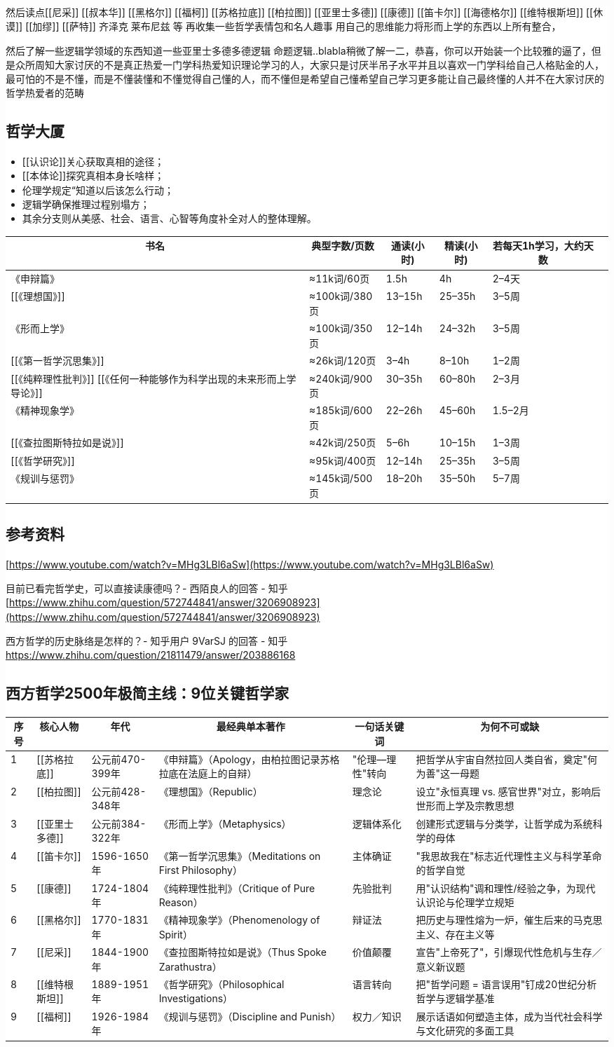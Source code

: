  然后读点[[尼采]] [[叔本华]] [[黑格尔]] [[福柯]] [[苏格拉底]] [[柏拉图]] [[亚里士多德]] [[康德]] [[笛卡尔]] [[海德格尔]] [[维特根斯坦]] [[休谟]] [[加缪]] [[萨特]] 齐泽克 莱布尼兹 等 再收集一些哲学表情包和名人趣事 用自己的思维能力将形而上学的东西以上所有整合，

 

 然后了解一些逻辑学领域的东西知道一些亚里士多德多德逻辑 命题逻辑..blabla稍微了解一二，恭喜，你可以开始装一个比较雅的逼了，但是众所周知大家讨厌的不是真正热爱一门学科热爱知识理论学习的人，大家只是讨厌半吊子水平并且以喜欢一门学科给自己人格贴金的人，最可怕的不是不懂，而是不懂装懂和不懂觉得自己懂的人，而不懂但是希望自己懂希望自己学习更多能让自己最终懂的人并不在大家讨厌的哲学热爱者的范畴

## 哲学大厦

- [[认识论]]关心获取真相的途径；
- [[本体论]]探究真相本身长啥样；
- 伦理学规定“知道以后该怎么行动；
- 逻辑学确保推理过程别塌方；
- 其余分支则从美感、社会、语言、心智等角度补全对人的整体理解。

| **书名**                                 | **典型字数/页数** | **通读(小时)** | **精读(小时)** | **若每天1h学习，大约天数** |     |
| -------------------------------------- | ----------- | ---------- | ---------- | ---------------- | --- |
|《申辩篇》| ≈11k词/60页   | 1.5h       | 4h         | 2–4天             |     |
| [[《理想国》]]                              | ≈100k词/380页 | 13–15h     | 25–35h     | 3–5周             |     |
|《形而上学》| ≈100k词/350页 | 12–14h     | 24–32h     | 3–5周             |     |
| [[《第一哲学沉思集》]]                          | ≈26k词/120页  | 3–4h       | 8–10h      | 1–2周             |     |
| [[《纯粹理性批判》]] [[《任何一种能够作为科学出现的未来形而上学导论》]] | ≈240k词/900页 | 30–35h     | 60–80h     | 2–3月             |     |
|《精神现象学》| ≈185k词/600页 | 22–26h     | 45–60h     | 1.5–2月           |     |
| [[《查拉图斯特拉如是说》]]                        | ≈42k词/250页  | 5–6h       | 10–15h     | 1–3周             |     |
| [[《哲学研究》]]                             | ≈95k词/400页  | 12–14h     | 25–35h     | 3–5周             |     |
|《规训与惩罚》| ≈145k词/500页 | 18–20h     | 35–50h     | 5–7周             |     |

## [](https://liugongzi.org/%E5%93%B2%E5%AD%A6%E5%B0%8F%E5%8F%B2/#%E5%8F%82%E8%80%83%E8%B5%84%E6%96%99 "参考资料") 参考资料

[https://www.youtube.com/watch?v=MHg3LBl6aSw](https://www.youtube.com/watch?v=MHg3LBl6aSw)

目前已看完哲学史，可以直接读康德吗？- 西陌良人的回答 - 知乎  
[https://www.zhihu.com/question/572744841/answer/3206908923](https://www.zhihu.com/question/572744841/answer/3206908923)

西方哲学的历史脉络是怎样的？- 知乎用户 9VarSJ 的回答 - 知乎  
https://www.zhihu.com/question/21811479/answer/203886168

## 西方哲学2500年极简主线：9位关键哲学家

| 序号  | 核心人物      | 年代          | 最经典单本著作                                    | 一句话关键词    | 为何不可或缺                            |
| --- | --------- | ----------- | ------------------------------------------ | --------- | --------------------------------- |
| 1   | [[苏格拉底]]  | 公元前470-399年 |《申辩篇》（Apology，由柏拉图记录苏格拉底在法庭上的自辩）| "伦理—理性"转向 | 把哲学从宇宙自然拉回人类自省，奠定"何为善"这一母题        |
| 2   | [[柏拉图]]   | 公元前428-348年 |《理想国》（Republic）| 理念论       | 设立"永恒真理 vs. 感官世界"对立，影响后世形而上学及宗教思想 |
| 3   | [[亚里士多德]] | 公元前384-322年 |《形而上学》（Metaphysics）| 逻辑体系化     | 创建形式逻辑与分类学，让哲学成为系统科学的母体           |
| 4   | [[笛卡尔]]   | 1596-1650年  |《第一哲学沉思集》（Meditations on First Philosophy）| 主体确证      | "我思故我在"标志近代理性主义与科学革命的哲学自觉         |
| 5   | [[康德]]    | 1724-1804年  |《纯粹理性批判》（Critique of Pure Reason）| 先验批判      | 用"认识结构"调和理性/经验之争，为现代认识论与伦理学立规矩    |
| 6   | [[黑格尔]]   | 1770-1831年  |《精神现象学》（Phenomenology of Spirit）| 辩证法       | 把历史与理性熔为一炉，催生后来的马克思主义、存在主义等       |
| 7   | [[尼采]]    | 1844-1900年  |《查拉图斯特拉如是说》（Thus Spoke Zarathustra）| 价值颠覆      | 宣告"上帝死了"，引爆现代性危机与生存／意义新议题         |
| 8   | [[维特根斯坦]] | 1889-1951年  |《哲学研究》（Philosophical Investigations）| 语言转向      | 把"哲学问题 = 语言误用"钉成20世纪分析哲学与逻辑学基准    |
| 9   | [[福柯]]    | 1926-1984年  |《规训与惩罚》（Discipline and Punish）| 权力／知识     | 展示话语如何塑造主体，成为当代社会科学与文化研究的多面工具     |
